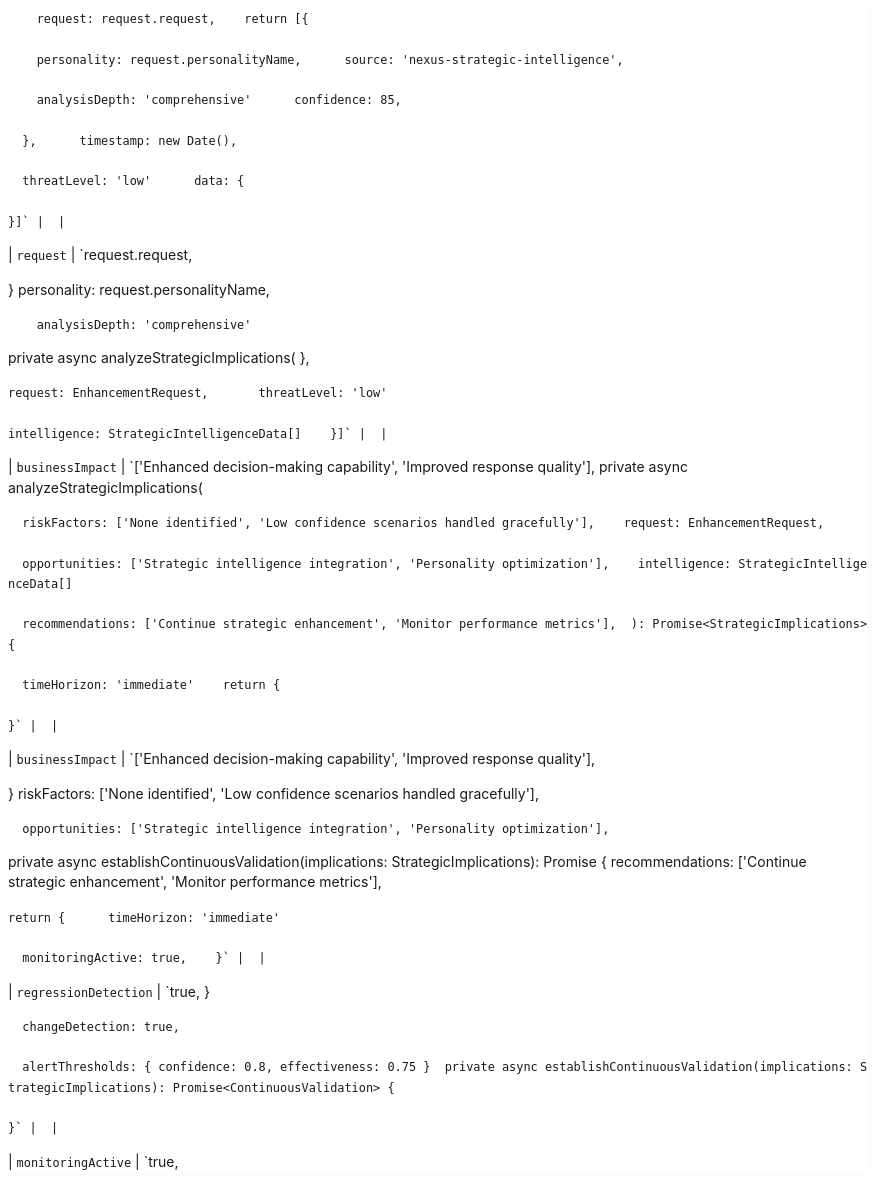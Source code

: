         request: request.request,    return [{

        personality: request.personalityName,      source: 'nexus-strategic-intelligence',

        analysisDepth: 'comprehensive'      confidence: 85,

      },      timestamp: new Date(),

      threatLevel: 'low'      data: { 

    }]` |  |
| `request` | `request.request,

  }        personality: request.personalityName,

        analysisDepth: 'comprehensive'

  private async analyzeStrategicImplications(      },

    request: EnhancementRequest,       threatLevel: 'low'

    intelligence: StrategicIntelligenceData[]    }]` |  |
| `businessImpact` | `['Enhanced decision-making capability', 'Improved response quality'],  private async analyzeStrategicImplications(

      riskFactors: ['None identified', 'Low confidence scenarios handled gracefully'],    request: EnhancementRequest, 

      opportunities: ['Strategic intelligence integration', 'Personality optimization'],    intelligence: StrategicIntelligenceData[]

      recommendations: ['Continue strategic enhancement', 'Monitor performance metrics'],  ): Promise<StrategicImplications> {

      timeHorizon: 'immediate'    return {

    }` |  |
| `businessImpact` | `['Enhanced decision-making capability', 'Improved response quality'],

  }      riskFactors: ['None identified', 'Low confidence scenarios handled gracefully'],

      opportunities: ['Strategic intelligence integration', 'Personality optimization'],

  private async establishContinuousValidation(implications: StrategicImplications): Promise<ContinuousValidation> {      recommendations: ['Continue strategic enhancement', 'Monitor performance metrics'],

    return {      timeHorizon: 'immediate'

      monitoringActive: true,    }` |  |
| `regressionDetection` | `true,  }

      changeDetection: true,

      alertThresholds: { confidence: 0.8, effectiveness: 0.75 }  private async establishContinuousValidation(implications: StrategicImplications): Promise<ContinuousValidation> {

    }` |  |
| `monitoringActive` | `true,
